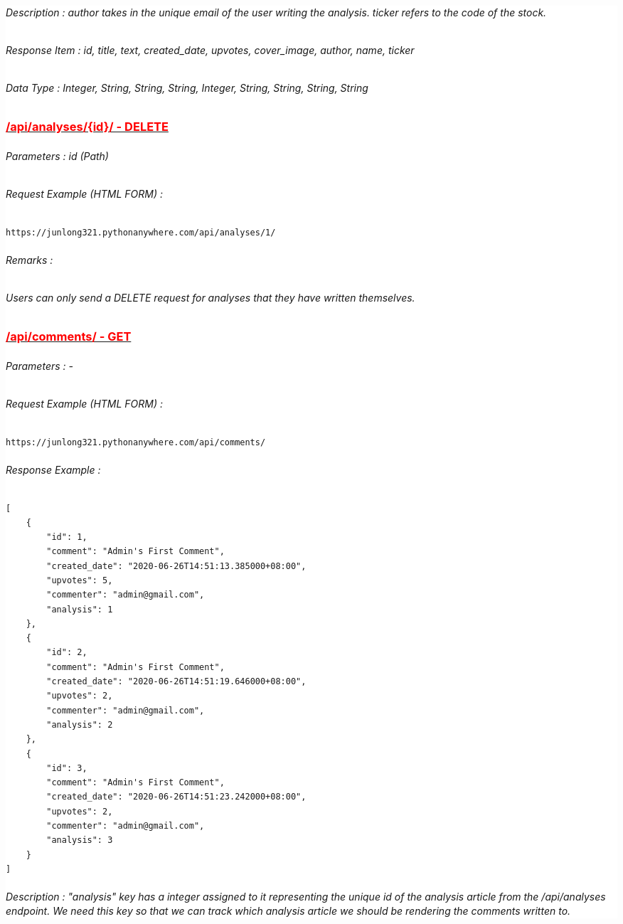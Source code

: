 ###### Description : author takes in the unique email of the user writing the analysis. ticker refers to the code of the stock.
###### Response Item : id, title, text, created_date, upvotes, cover_image, author, name, ticker
###### Data Type : Integer, String, String, String, Integer, String, String, String, String


### <ins><font color='red'>/api/analyses/{id}/ - DELETE</font></ins>
###### Parameters : id (Path)
###### Request Example (HTML FORM) :
```
https://junlong321.pythonanywhere.com/api/analyses/1/
```
###### Remarks :
###### Users can only send a DELETE request for analyses that they have written themselves.


### <ins><font color='red'>/api/comments/ - GET</font></ins>
###### Parameters : -
###### Request Example (HTML FORM) :
```
https://junlong321.pythonanywhere.com/api/comments/
```
###### Response Example :
```
[
    {
        "id": 1,
        "comment": "Admin's First Comment",
        "created_date": "2020-06-26T14:51:13.385000+08:00",
        "upvotes": 5,
        "commenter": "admin@gmail.com",
        "analysis": 1
    },
    {
        "id": 2,
        "comment": "Admin's First Comment",
        "created_date": "2020-06-26T14:51:19.646000+08:00",
        "upvotes": 2,
        "commenter": "admin@gmail.com",
        "analysis": 2
    },
    {
        "id": 3,
        "comment": "Admin's First Comment",
        "created_date": "2020-06-26T14:51:23.242000+08:00",
        "upvotes": 2,
        "commenter": "admin@gmail.com",
        "analysis": 3
    }
]
```
###### Description : "analysis" key has a integer assigned to it representing the unique id of the analysis article from the /api/analyses endpoint. We need this key so that we can track which analysis article we should be rendering the comments written to.